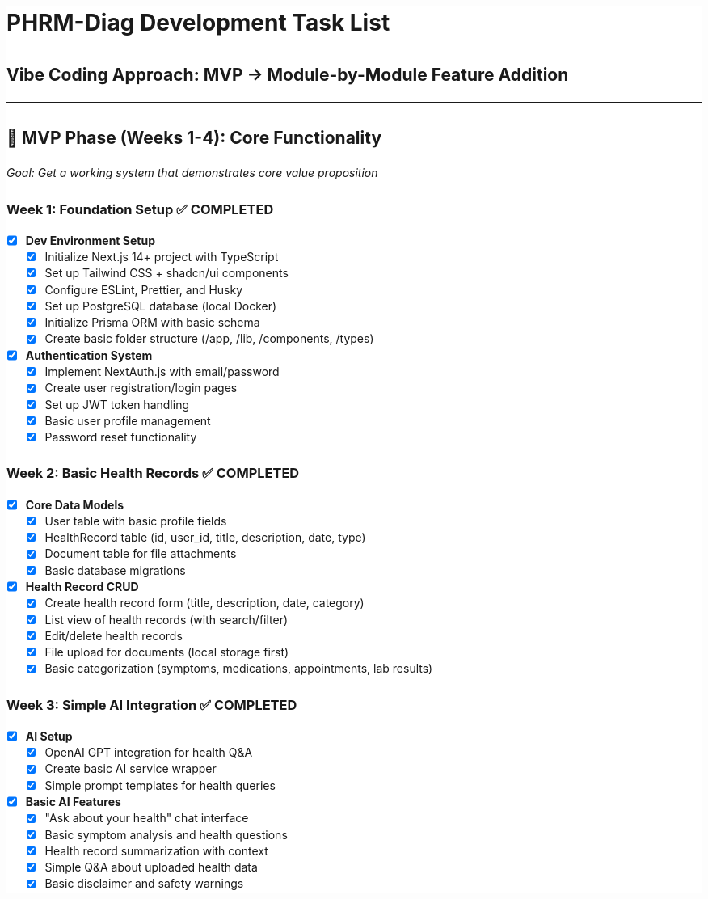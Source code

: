 # PHRM-Diag Development Task List
## Vibe Coding Approach: MVP → Module-by-Module Feature Addition

---

## 🎯 MVP Phase (Weeks 1-4): Core Functionality
*Goal: Get a working system that demonstrates core value proposition*

### Week 1: Foundation Setup ✅ COMPLETED
- [x] **Dev Environment Setup**
  - [x] Initialize Next.js 14+ project with TypeScript
  - [x] Set up Tailwind CSS + shadcn/ui components
  - [x] Configure ESLint, Prettier, and Husky
  - [x] Set up PostgreSQL database (local Docker)
  - [x] Initialize Prisma ORM with basic schema
  - [x] Create basic folder structure (/app, /lib, /components, /types)

- [x] **Authentication System**
  - [x] Implement NextAuth.js with email/password
  - [x] Create user registration/login pages
  - [x] Set up JWT token handling
  - [x] Basic user profile management
  - [x] Password reset functionality

### Week 2: Basic Health Records ✅ COMPLETED
- [x] **Core Data Models**
  - [x] User table with basic profile fields
  - [x] HealthRecord table (id, user_id, title, description, date, type)
  - [x] Document table for file attachments
  - [x] Basic database migrations

- [x] **Health Record CRUD**
  - [x] Create health record form (title, description, date, category)
  - [x] List view of health records (with search/filter)
  - [x] Edit/delete health records
  - [x] File upload for documents (local storage first)
  - [x] Basic categorization (symptoms, medications, appointments, lab results)

### Week 3: Simple AI Integration ✅ COMPLETED
- [x] **AI Setup**
  - [x] OpenAI GPT integration for health Q&A
  - [x] Create basic AI service wrapper
  - [x] Simple prompt templates for health queries

- [x] **Basic AI Features**
  - [x] "Ask about your health" chat interface
  - [x] Basic symptom analysis and health questions
  - [x] Health record summarization with context
  - [x] Simple Q&A about uploaded health data
  - [x] Basic disclaimer and safety warnings
